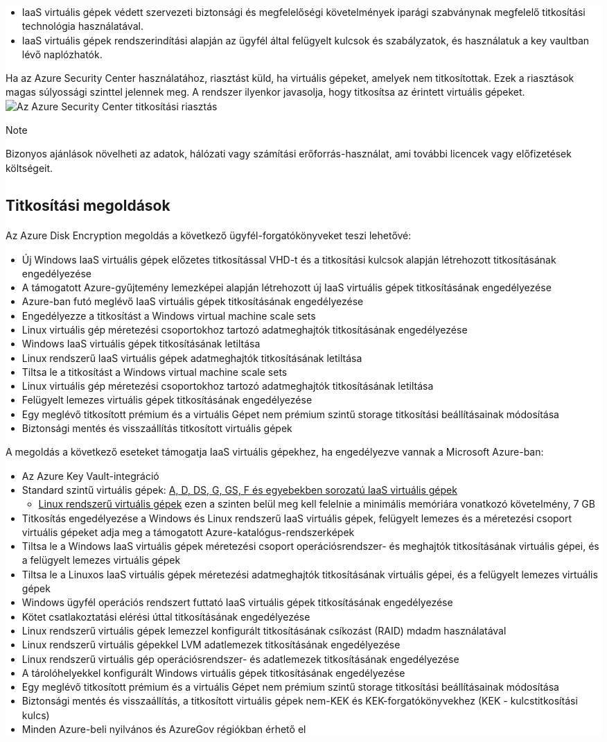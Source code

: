 * IaaS virtuális gépek védett szervezeti biztonsági és megfelelőségi követelmények iparági szabványnak megfelelő titkosítási technológia használatával.
* IaaS virtuális gépek rendszerindítási alapján az ügyfél által felügyelt kulcsok és szabályzatok, és használatuk a key vaultban lévő naplózhatók.


Ha az Azure Security Center használatához, riasztást küld, ha virtuális gépeket, amelyek nem titkosítottak. Ezek a riasztások magas súlyossági szinttel jelennek meg. A rendszer ilyenkor javasolja, hogy titkosítsa az érintett virtuális gépeket.
![Az Azure Security Center titkosítási riasztás](media/azure-security-disk-encryption/security-center-disk-encryption-fig1.png)

> [!NOTE]
> Bizonyos ajánlások növelheti az adatok, hálózati vagy számítási erőforrás-használat, ami további licencek vagy előfizetések költségeit.


## <a name="encryption-scenarios"></a>Titkosítási megoldások
Az Azure Disk Encryption megoldás a következő ügyfél-forgatókönyveket teszi lehetővé:

* Új Windows IaaS virtuális gépek előzetes titkosítással VHD-t és a titkosítási kulcsok alapján létrehozott titkosításának engedélyezése 
* A támogatott Azure-gyűjtemény lemezképei alapján létrehozott új IaaS virtuális gépek titkosításának engedélyezése
* Azure-ban futó meglévő IaaS virtuális gépek titkosításának engedélyezése
* Engedélyezze a titkosítást a Windows virtual machine scale sets
* Linux virtuális gép méretezési csoportokhoz tartozó adatmeghajtók titkosításának engedélyezése
* Windows IaaS virtuális gépek titkosításának letiltása
* Linux rendszerű IaaS virtuális gépek adatmeghajtók titkosításának letiltása
* Tiltsa le a titkosítást a Windows virtual machine scale sets
* Linux virtuális gép méretezési csoportokhoz tartozó adatmeghajtók titkosításának letiltása
* Felügyelt lemezes virtuális gépek titkosításának engedélyezése
* Egy meglévő titkosított prémium és a virtuális Gépet nem prémium szintű storage titkosítási beállításainak módosítása
* Biztonsági mentés és visszaállítás titkosított virtuális gépek

A megoldás a következő eseteket támogatja IaaS virtuális gépekhez, ha engedélyezve vannak a Microsoft Azure-ban:

* Az Azure Key Vault-integráció
* Standard szintű virtuális gépek: [A, D, DS, G, GS, F és egyebekben sorozatú IaaS virtuális gépek](https://azure.microsoft.com/pricing/details/virtual-machines/)
    * [Linux rendszerű virtuális gépek](azure-security-disk-encryption-faq.md#bkmk_LinuxOSSupport) ezen a szinten belül meg kell felelnie a minimális memóriára vonatkozó követelmény, 7 GB
* Titkosítás engedélyezése a Windows és Linux rendszerű IaaS virtuális gépek, felügyelt lemezes és a méretezési csoport virtuális gépeket adja meg a támogatott Azure-katalógus-rendszerképek
* Tiltsa le a Windows IaaS virtuális gépek méretezési csoport operációsrendszer- és meghajtók titkosításának virtuális gépei, és a felügyelt lemezes virtuális gépek
* Tiltsa le a Linuxos IaaS virtuális gépek méretezési adatmeghajtók titkosításának virtuális gépei, és a felügyelt lemezes virtuális gépek
* Windows ügyfél operációs rendszert futtató IaaS virtuális gépek titkosításának engedélyezése
* Kötet csatlakoztatási elérési úttal titkosításának engedélyezése
* Linux rendszerű virtuális gépek lemezzel konfigurált titkosításának csíkozást (RAID) mdadm használatával
* Linux rendszerű virtuális gépekkel LVM adatlemezek titkosításának engedélyezése
* Linux rendszerű virtuális gép operációsrendszer- és adatlemezek titkosításának engedélyezése 
* A tárolóhelyekkel konfigurált Windows virtuális gépek titkosításának engedélyezése
* Egy meglévő titkosított prémium és a virtuális Gépet nem prémium szintű storage titkosítási beállításainak módosítása
* Biztonsági mentés és visszaállítás, a titkosított virtuális gépek nem-KEK és KEK-forgatókönyvekhez (KEK - kulcstitkosítási kulcs)
* Minden Azure-beli nyilvános és AzureGov régiókban érhető el
